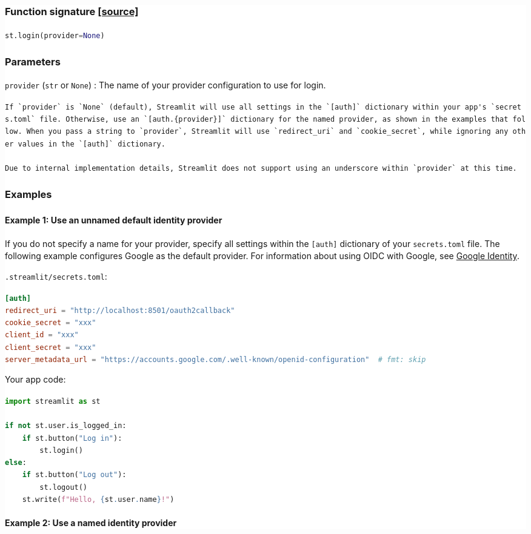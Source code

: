 ### Function signature [[source]](https://github.com/streamlit/streamlit/blob/1.50.0/lib/streamlit/user_info.py#L55 "View st.login source code on GitHub")

```python
st.login(provider=None)
```

### Parameters

`provider` (`str` or `None`)
:   The name of your provider configuration to use for login.

    If `provider` is `None` (default), Streamlit will use all settings in the `[auth]` dictionary within your app's `secrets.toml` file. Otherwise, use an `[auth.{provider}]` dictionary for the named provider, as shown in the examples that follow. When you pass a string to `provider`, Streamlit will use `redirect_uri` and `cookie_secret`, while ignoring any other values in the `[auth]` dictionary.

    Due to internal implementation details, Streamlit does not support using an underscore within `provider` at this time.

### Examples

#### Example 1: Use an unnamed default identity provider

If you do not specify a name for your provider, specify all settings within the `[auth]` dictionary of your `secrets.toml` file. The following example configures Google as the default provider. For information about using OIDC with Google, see [Google Identity](https://developers.google.com/identity/openid-connect/openid-connect).

`.streamlit/secrets.toml`:
```toml
[auth]
redirect_uri = "http://localhost:8501/oauth2callback"
cookie_secret = "xxx"
client_id = "xxx"
client_secret = "xxx"
server_metadata_url = "https://accounts.google.com/.well-known/openid-configuration"  # fmt: skip
```

Your app code:
```python
import streamlit as st

if not st.user.is_logged_in:
    if st.button("Log in"):
        st.login()
else:
    if st.button("Log out"):
        st.logout()
    st.write(f"Hello, {st.user.name}!")
```

#### Example 2: Use a named identity provider
